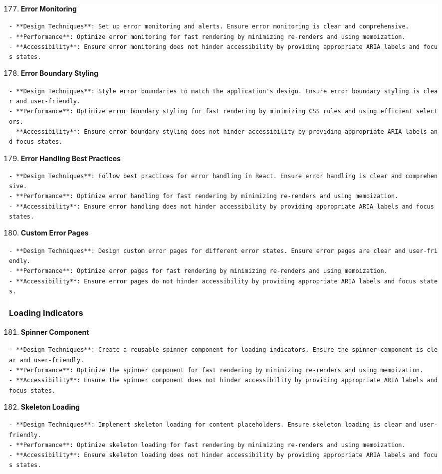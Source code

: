 177. **Error Monitoring**


    - **Design Techniques**: Set up error monitoring and alerts. Ensure error monitoring is clear and comprehensive.
    - **Performance**: Optimize error monitoring for fast rendering by minimizing re-renders and using memoization.
    - **Accessibility**: Ensure error monitoring does not hinder accessibility by providing appropriate ARIA labels and focus states.

178. **Error Boundary Styling**


    - **Design Techniques**: Style error boundaries to match the application's design. Ensure error boundary styling is clear and user-friendly.
    - **Performance**: Optimize error boundary styling for fast rendering by minimizing CSS rules and using efficient selectors.
    - **Accessibility**: Ensure error boundary styling does not hinder accessibility by providing appropriate ARIA labels and focus states.

179. **Error Handling Best Practices**


    - **Design Techniques**: Follow best practices for error handling in React. Ensure error handling is clear and comprehensive.
    - **Performance**: Optimize error handling for fast rendering by minimizing re-renders and using memoization.
    - **Accessibility**: Ensure error handling does not hinder accessibility by providing appropriate ARIA labels and focus states.

180. **Custom Error Pages**


    - **Design Techniques**: Design custom error pages for different error states. Ensure error pages are clear and user-friendly.
    - **Performance**: Optimize error pages for fast rendering by minimizing re-renders and using memoization.
    - **Accessibility**: Ensure error pages do not hinder accessibility by providing appropriate ARIA labels and focus states.

### Loading Indicators

181. **Spinner Component**


    - **Design Techniques**: Create a reusable spinner component for loading indicators. Ensure the spinner component is clear and user-friendly.
    - **Performance**: Optimize the spinner component for fast rendering by minimizing re-renders and using memoization.
    - **Accessibility**: Ensure the spinner component does not hinder accessibility by providing appropriate ARIA labels and focus states.

182. **Skeleton Loading**


    - **Design Techniques**: Implement skeleton loading for content placeholders. Ensure skeleton loading is clear and user-friendly.
    - **Performance**: Optimize skeleton loading for fast rendering by minimizing re-renders and using memoization.
    - **Accessibility**: Ensure skeleton loading does not hinder accessibility by providing appropriate ARIA labels and focus states.
